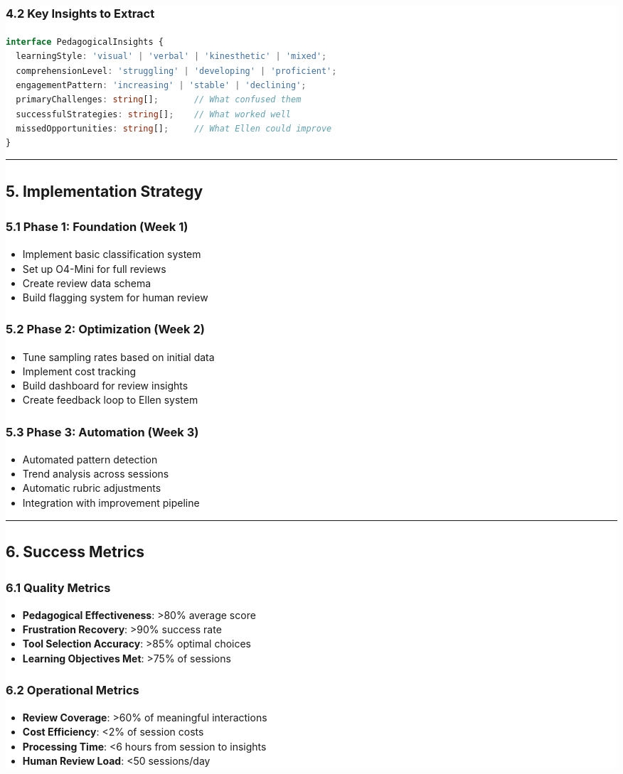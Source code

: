 ### 4.2 Key Insights to Extract

```typescript
interface PedagogicalInsights {
  learningStyle: 'visual' | 'verbal' | 'kinesthetic' | 'mixed';
  comprehensionLevel: 'struggling' | 'developing' | 'proficient';
  engagementPattern: 'increasing' | 'stable' | 'declining';
  primaryChallenges: string[];       // What confused them
  successfulStrategies: string[];    // What worked well
  missedOpportunities: string[];     // What Ellen could improve
}
```

---

## 5. Implementation Strategy

### 5.1 Phase 1: Foundation (Week 1)
- Implement basic classification system
- Set up O4-Mini for full reviews
- Create review data schema
- Build flagging system for human review

### 5.2 Phase 2: Optimization (Week 2)
- Tune sampling rates based on initial data
- Implement cost tracking
- Build dashboard for review insights
- Create feedback loop to Ellen system

### 5.3 Phase 3: Automation (Week 3)
- Automated pattern detection
- Trend analysis across sessions
- Automatic rubric adjustments
- Integration with improvement pipeline

---

## 6. Success Metrics

### 6.1 Quality Metrics
- **Pedagogical Effectiveness**: >80% average score
- **Frustration Recovery**: >90% success rate
- **Tool Selection Accuracy**: >85% optimal choices
- **Learning Objectives Met**: >75% of sessions

### 6.2 Operational Metrics
- **Review Coverage**: >60% of meaningful interactions
- **Cost Efficiency**: <2% of session costs
- **Processing Time**: <6 hours from session to insights
- **Human Review Load**: <50 sessions/day
